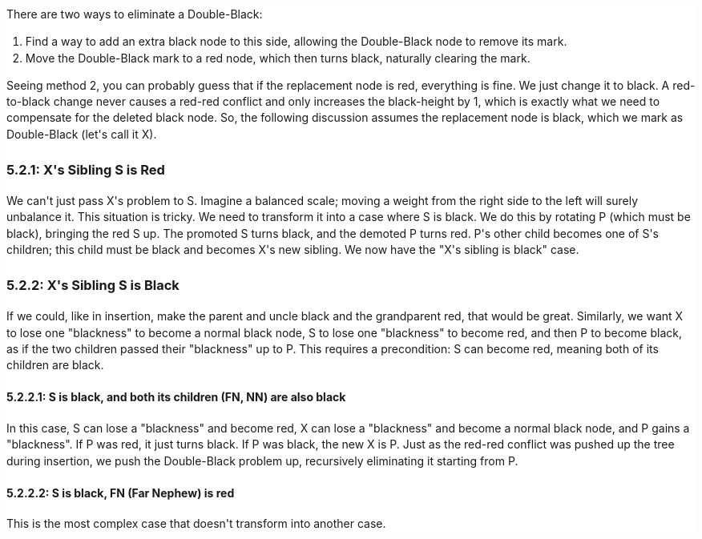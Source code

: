 There are two ways to eliminate a Double-Black:

1.  Find a way to add an extra black node to this side, allowing the Double-Black node to remove its mark.
2.  Move the Double-Black mark to a red node, which then turns black, naturally clearing the mark.

Seeing method 2, you can probably guess that if the replacement node is red, everything is fine. We just change it to black. A red-to-black change never causes a red-red conflict and only increases the black-height by 1, which is exactly what we need to compensate for the deleted black node. So, the following discussion assumes the replacement node is black, which we mark as Double-Black (let's call it X).

### 5.2.1: X's Sibling S is Red

We can't just pass X's problem to S. Imagine a balanced scale; moving a weight from the right side to the left will surely unbalance it. This situation is tricky. We need to transform it into a case where S is black. We do this by rotating P (which must be black), bringing the red S up. The promoted S turns black, and the demoted P turns red. P's other child becomes one of S's children; this child must be black and becomes X's new sibling. We now have the "X's sibling is black" case.

### 5.2.2: X's Sibling S is Black

If we could, like in insertion, make the parent and uncle black and the grandparent red, that would be great. Similarly, we want X to lose one "blackness" to become a normal black node, S to lose one "blackness" to become red, and then P to become black, as if the two children passed their "blackness" up to P. This requires a precondition: S can become red, meaning both of its children are black.

#### 5.2.2.1: S is black, and both its children (FN, NN) are also black

In this case, S can lose a "blackness" and become red, X can lose a "blackness" and become a normal black node, and P gains a "blackness". If P was red, it just turns black. If P was black, the new X is P. Just as the red-red conflict was pushed up the tree during insertion, we push the Double-Black problem up, recursively eliminating it starting from P.

#### 5.2.2.2: S is black, FN (Far Nephew) is red

This is the most complex case that doesn't transform into another case.
